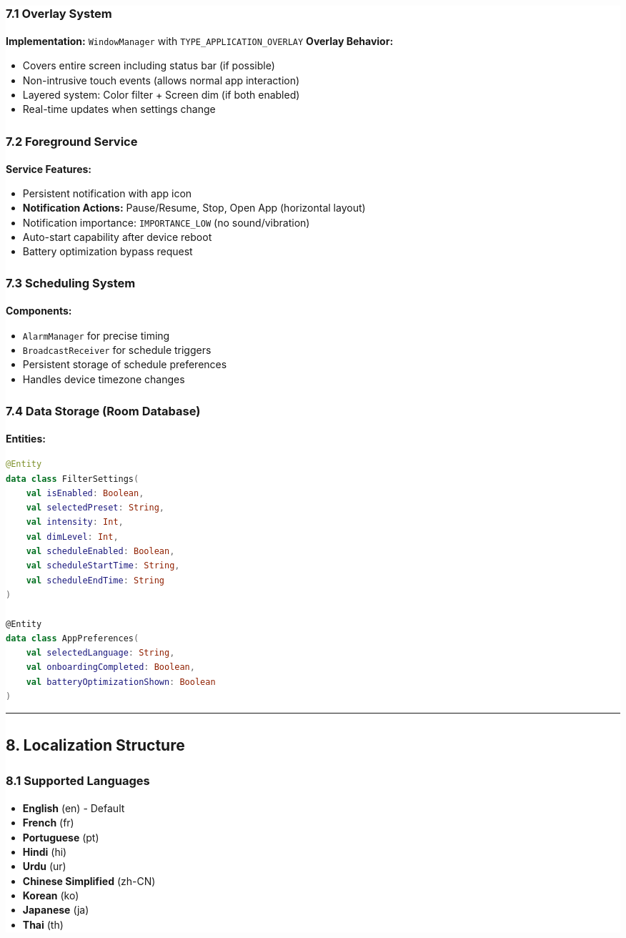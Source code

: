 ### 7.1 Overlay System
**Implementation:** `WindowManager` with `TYPE_APPLICATION_OVERLAY`
**Overlay Behavior:**
- Covers entire screen including status bar (if possible)
- Non-intrusive touch events (allows normal app interaction)
- Layered system: Color filter + Screen dim (if both enabled)
- Real-time updates when settings change

### 7.2 Foreground Service
**Service Features:**
- Persistent notification with app icon
- **Notification Actions:** Pause/Resume, Stop, Open App (horizontal layout)
- Notification importance: `IMPORTANCE_LOW` (no sound/vibration)
- Auto-start capability after device reboot
- Battery optimization bypass request

### 7.3 Scheduling System
**Components:**
- `AlarmManager` for precise timing
- `BroadcastReceiver` for schedule triggers
- Persistent storage of schedule preferences
- Handles device timezone changes

### 7.4 Data Storage (Room Database)
**Entities:**
```kotlin
@Entity
data class FilterSettings(
    val isEnabled: Boolean,
    val selectedPreset: String,
    val intensity: Int,
    val dimLevel: Int,
    val scheduleEnabled: Boolean,
    val scheduleStartTime: String,
    val scheduleEndTime: String
)

@Entity
data class AppPreferences(
    val selectedLanguage: String,
    val onboardingCompleted: Boolean,
    val batteryOptimizationShown: Boolean
)
```

---

## 8. Localization Structure

### 8.1 Supported Languages
- **English** (en) - Default
- **French** (fr)
- **Portuguese** (pt)
- **Hindi** (hi)
- **Urdu** (ur)
- **Chinese Simplified** (zh-CN)
- **Korean** (ko)
- **Japanese** (ja)
- **Thai** (th)
